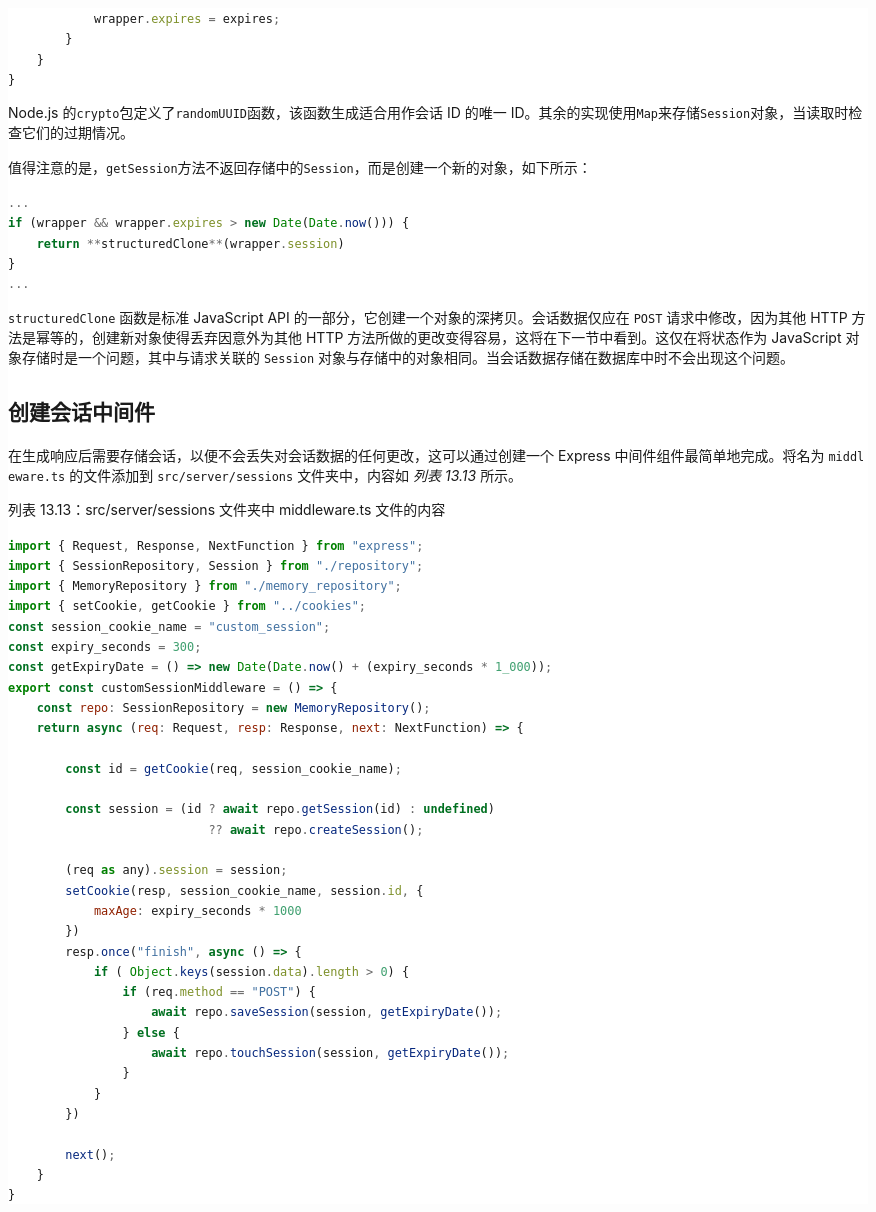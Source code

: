 ```js
            wrapper.expires = expires;
        }
    }
} 
```

Node.js 的`crypto`包定义了`randomUUID`函数，该函数生成适合用作会话 ID 的唯一 ID。其余的实现使用`Map`来存储`Session`对象，当读取时检查它们的过期情况。

值得注意的是，`getSession`方法不返回存储中的`Session`，而是创建一个新的对象，如下所示：

```js
...
if (wrapper && wrapper.expires > new Date(Date.now())) {
    return **structuredClone**(wrapper.session)
}
... 
```

`structuredClone` 函数是标准 JavaScript API 的一部分，它创建一个对象的深拷贝。会话数据仅应在 `POST` 请求中修改，因为其他 HTTP 方法是幂等的，创建新对象使得丢弃因意外为其他 HTTP 方法所做的更改变得容易，这将在下一节中看到。这仅在将状态作为 JavaScript 对象存储时是一个问题，其中与请求关联的 `Session` 对象与存储中的对象相同。当会话数据存储在数据库中时不会出现这个问题。

## 创建会话中间件

在生成响应后需要存储会话，以便不会丢失对会话数据的任何更改，这可以通过创建一个 Express 中间件组件最简单地完成。将名为 `middleware.ts` 的文件添加到 `src/server/sessions` 文件夹中，内容如 *列表 13.13* 所示。

列表 13.13：src/server/sessions 文件夹中 middleware.ts 文件的内容

```js
import { Request, Response, NextFunction } from "express";
import { SessionRepository, Session } from "./repository";
import { MemoryRepository } from "./memory_repository";
import { setCookie, getCookie } from "../cookies";
const session_cookie_name = "custom_session";
const expiry_seconds = 300;
const getExpiryDate = () => new Date(Date.now() + (expiry_seconds * 1_000));
export const customSessionMiddleware = () => {
    const repo: SessionRepository = new MemoryRepository();
    return async (req: Request, resp: Response, next: NextFunction) => {

        const id = getCookie(req, session_cookie_name);

        const session = (id ? await repo.getSession(id) : undefined)
                            ?? await repo.createSession();

        (req as any).session = session;
        setCookie(resp, session_cookie_name, session.id, {
            maxAge: expiry_seconds * 1000
        })
        resp.once("finish", async () => {
            if ( Object.keys(session.data).length > 0) {
                if (req.method == "POST") {
                    await repo.saveSession(session, getExpiryDate());
                } else {
                    await repo.touchSession(session, getExpiryDate());
                }
            }
        })

        next();
    }
} 
```

